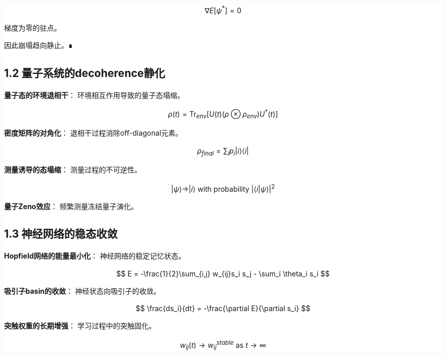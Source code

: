 $$
\nabla E[\psi^*] = 0
$$

梯度为零的驻点。

因此崩塌趋向静止。∎

## 1.2 量子系统的decoherence静化

**量子态的环境退相干**：
环境相互作用导致的量子态塌缩。

$$
\rho(t) = \text{Tr}_{env}[U(t)(\rho \otimes \rho_{env})U^\dagger(t)]
$$

**密度矩阵的对角化**：
退相干过程消除off-diagonal元素。

$$
\rho_{final} = \sum_i p_i |i\rangle\langle i|
$$

**测量诱导的态塌缩**：
测量过程的不可逆性。

$$
|\psi\rangle \rightarrow |i\rangle \text{ with probability } |\langle i|\psi\rangle|^2
$$

**量子Zeno效应**：
频繁测量冻结量子演化。

## 1.3 神经网络的稳态收敛

**Hopfield网络的能量最小化**：
神经网络的稳定记忆状态。

$$
E = -\frac{1}{2}\sum_{i,j} w_{ij}s_i s_j - \sum_i \theta_i s_i
$$

**吸引子basin的收敛**：
神经状态向吸引子的收敛。

$$
\frac{ds_i}{dt} = -\frac{\partial E}{\partial s_i}
$$

**突触权重的长期增强**：
学习过程中的突触固化。

$$
w_{ij}(t) \rightarrow w_{ij}^{stable} \text{ as } t \rightarrow \infty
$$
